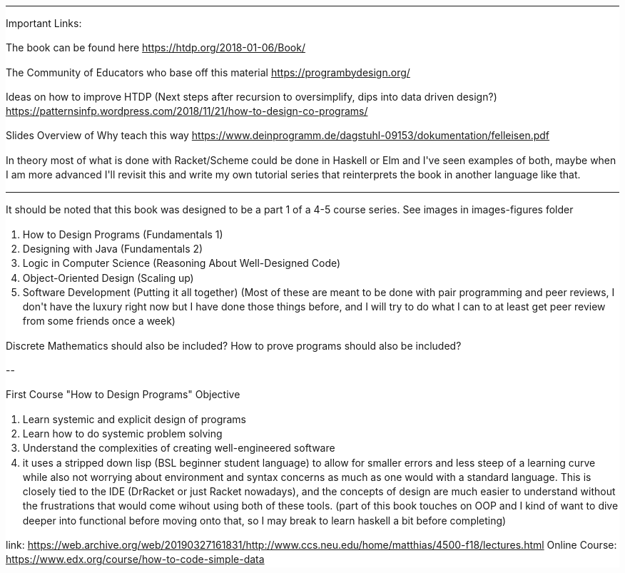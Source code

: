 
----- 
Important Links:

The book can be found here
https://htdp.org/2018-01-06/Book/

The Community of Educators who base off this material
https://programbydesign.org/ 

Ideas on how to improve HTDP (Next steps after recursion to oversimplify, dips into data driven design?)
https://patternsinfp.wordpress.com/2018/11/21/how-to-design-co-programs/ 

Slides Overview of Why teach this way
https://www.deinprogramm.de/dagstuhl-09153/dokumentation/felleisen.pdf 

In theory most of what is done with Racket/Scheme could be done in Haskell or Elm and I've seen examples of both, maybe when I am more advanced I'll revisit this and write my own tutorial series that reinterprets the book in another language like that. 

-----


It should be noted that this book was designed to be a part 1 of a 4-5 course series. See images in images-figures folder
1. How to Design Programs (Fundamentals 1)
2. Designing with Java (Fundamentals 2)
3. Logic in Computer Science (Reasoning About Well-Designed Code)
4. Object-Oriented Design (Scaling up)
5. Software Development (Putting it all together)
(Most of these are meant to be done with pair programming and peer reviews, I don't have the luxury right now but I have done those things before, and I will try to do what I can to at least get peer review from some friends once a week)

Discrete Mathematics should also be included?
How to prove programs should also be included?

--


First Course "How to Design Programs" Objective
1. Learn systemic and explicit design of programs
2. Learn how to do systemic problem solving
3. Understand the complexities of creating well-engineered software
4. it uses a stripped down lisp (BSL beginner student language) to allow for smaller errors and less steep of a learning curve while also not worrying about environment and syntax concerns as much as one would with a standard language. This is closely tied to the IDE (DrRacket or just Racket nowadays), and the concepts of design are much easier to understand without the frustrations that would come wihout using both of these tools. 
(part of this book touches on OOP and I kind of want to dive deeper into functional before moving onto that, so I may break to learn haskell a bit before completing)

link:  https://web.archive.org/web/20190327161831/http://www.ccs.neu.edu/home/matthias/4500-f18/lectures.html 
Online Course: https://www.edx.org/course/how-to-code-simple-data 
